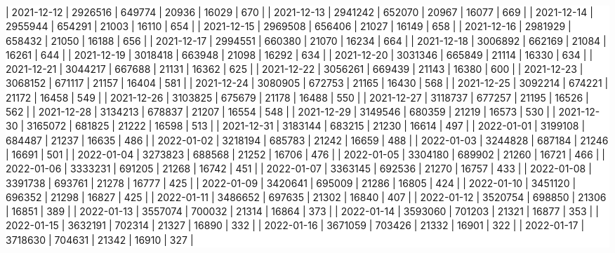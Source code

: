 | 2021-12-12 | 2926516 | 649774 | 20936 | 16029 | 670 |
| 2021-12-13 | 2941242 | 652070 | 20967 | 16077 | 669 |
| 2021-12-14 | 2955944 | 654291 | 21003 | 16110 | 654 |
| 2021-12-15 | 2969508 | 656406 | 21027 | 16149 | 658 |
| 2021-12-16 | 2981929 | 658432 | 21050 | 16188 | 656 |
| 2021-12-17 | 2994551 | 660380 | 21070 | 16234 | 664 |
| 2021-12-18 | 3006892 | 662169 | 21084 | 16261 | 644 |
| 2021-12-19 | 3018418 | 663948 | 21098 | 16292 | 634 |
| 2021-12-20 | 3031346 | 665849 | 21114 | 16330 | 634 |
| 2021-12-21 | 3044217 | 667688 | 21131 | 16362 | 625 |
| 2021-12-22 | 3056261 | 669439 | 21143 | 16380 | 600 |
| 2021-12-23 | 3068152 | 671117 | 21157 | 16404 | 581 |
| 2021-12-24 | 3080905 | 672753 | 21165 | 16430 | 568 |
| 2021-12-25 | 3092214 | 674221 | 21172 | 16458 | 549 |
| 2021-12-26 | 3103825 | 675679 | 21178 | 16488 | 550 |
| 2021-12-27 | 3118737 | 677257 | 21195 | 16526 | 562 |
| 2021-12-28 | 3134213 | 678837 | 21207 | 16554 | 548 |
| 2021-12-29 | 3149546 | 680359 | 21219 | 16573 | 530 |
| 2021-12-30 | 3165072 | 681825 | 21222 | 16598 | 513 |
| 2021-12-31 | 3183144 | 683215 | 21230 | 16614 | 497 |
| 2022-01-01 | 3199108 | 684487 | 21237 | 16635 | 486 |
| 2022-01-02 | 3218194 | 685783 | 21242 | 16659 | 488 |
| 2022-01-03 | 3244828 | 687184 | 21246 | 16691 | 501 |
| 2022-01-04 | 3273823 | 688568 | 21252 | 16706 | 476 |
| 2022-01-05 | 3304180 | 689902 | 21260 | 16721 | 466 |
| 2022-01-06 | 3333231 | 691205 | 21268 | 16742 | 451 |
| 2022-01-07 | 3363145 | 692536 | 21270 | 16757 | 433 |
| 2022-01-08 | 3391738 | 693761 | 21278 | 16777 | 425 |
| 2022-01-09 | 3420641 | 695009 | 21286 | 16805 | 424 |
| 2022-01-10 | 3451120 | 696352 | 21298 | 16827 | 425 |
| 2022-01-11 | 3486652 | 697635 | 21302 | 16840 | 407 |
| 2022-01-12 | 3520754 | 698850 | 21306 | 16851 | 389 |
| 2022-01-13 | 3557074 | 700032 | 21314 | 16864 | 373 |
| 2022-01-14 | 3593060 | 701203 | 21321 | 16877 | 353 |
| 2022-01-15 | 3632191 | 702314 | 21327 | 16890 | 332 |
| 2022-01-16 | 3671059 | 703426 | 21332 | 16901 | 322 |
| 2022-01-17 | 3718630 | 704631 | 21342 | 16910 | 327 |
